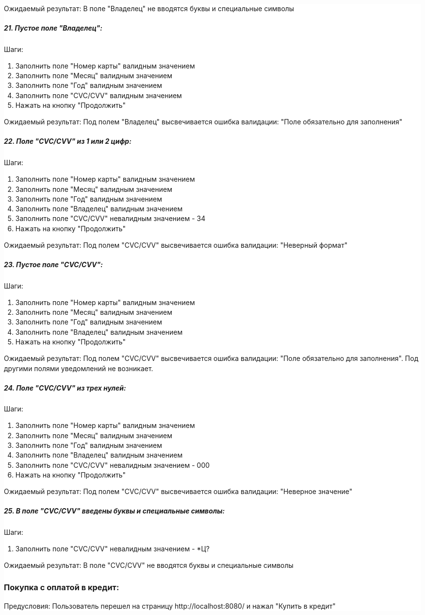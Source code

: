 Ожидаемый результат: В поле "Владелец" не вводятся буквы и специальные символы

##### 21. Пустое поле "Владелец":
Шаги:
1) Заполнить поле "Номер карты" валидным значением 
2) Заполнить поле "Месяц" валидным значением 
3) Заполнить поле "Год" валидным значением 
4) Заполнить поле "CVC/CVV" валидным значением 
5) Нажать на кнопку "Продолжить"

Ожидаемый результат: Под полем "Владелец" высвечивается ошибка валидации: "Поле обязательно для заполнения"

##### 22. Поле "CVC/CVV" из 1 или 2 цифр:
Шаги:
1) Заполнить поле "Номер карты" валидным значением 
2) Заполнить поле "Месяц" валидным значением 
3) Заполнить поле "Год" валидным значением 
4) Заполнить поле "Владелец" валидным значением 
5) Заполнить поле "CVC/CVV" невалидным значением - 34 
6) Нажать на кнопку "Продолжить"

Ожидаемый результат: Под полем "CVC/CVV" высвечивается ошибка валидации: "Неверный формат"

##### 23. Пустое поле "CVC/CVV":
Шаги:
1) Заполнить поле "Номер карты" валидным значением 
2) Заполнить поле "Месяц" валидным значением 
3) Заполнить поле "Год" валидным значением 
4) Заполнить поле "Владелец" валидным значением 
5) Нажать на кнопку "Продолжить"

Ожидаемый результат: Под полем "CVC/CVV" высвечивается ошибка валидации: "Поле обязательно для заполнения".
Под другими полями уведомлений не возникает.

##### 24. Поле "CVC/CVV" из трех нулей:
Шаги:
1) Заполнить поле "Номер карты" валидным значением 
2) Заполнить поле "Месяц" валидным значением 
3) Заполнить поле "Год" валидным значением 
4) Заполнить поле "Владелец" валидным значением 
5) Заполнить поле "CVC/CVV" невалидным значением - 000 
6) Нажать на кнопку "Продолжить"

Ожидаемый результат: Под полем "CVC/CVV" высвечивается ошибка валидации: "Неверное значение"

##### 25. В поле "CVC/CVV" введены буквы и специальные символы:
Шаги:
1) Заполнить поле "CVC/CVV" невалидным значением - *Ц?

Ожидаемый результат: В поле "CVC/CVV" не вводятся буквы и специальные символы

### Покупка с оплатой в кредит:
Предусловия: Пользователь перешел на страницу http://localhost:8080/ и нажал "Купить в кредит"
